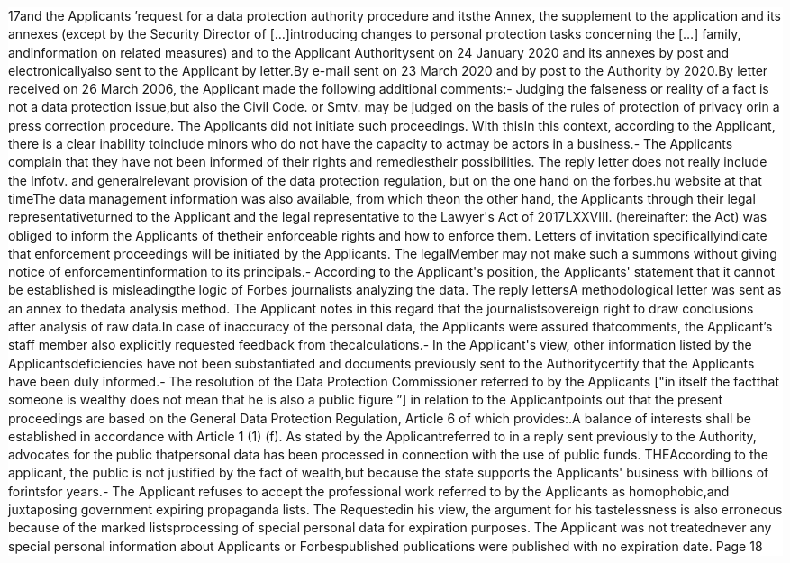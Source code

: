 17and the Applicants ’request for a data protection authority procedure and itsthe Annex, the supplement to the application and its annexes (except by the Security Director of \[…\]introducing changes to personal protection tasks concerning the \[…\] family, andinformation on related measures) and to the Applicant Authoritysent on 24 January 2020 and its annexes by post and electronicallyalso sent to the Applicant by letter.By e-mail sent on 23 March 2020 and by post to the Authority by 2020.By letter received on 26 March 2006, the Applicant made the following additional comments:- Judging the falseness or reality of a fact is not a data protection issue,but also the Civil Code. or Smtv. may be judged on the basis of the rules of protection of privacy orin a press correction procedure. The Applicants did not initiate such proceedings. With thisIn this context, according to the Applicant, there is a clear inability toinclude minors who do not have the capacity to actmay be actors in a business.- The Applicants complain that they have not been informed of their rights and remediestheir possibilities. The reply letter does not really include the Infotv. and generalrelevant provision of the data protection regulation, but on the one hand on the forbes.hu website at that timeThe data management information was also available, from which theon the other hand, the Applicants through their legal representativeturned to the Applicant and the legal representative to the Lawyer's Act of 2017LXXVIII. (hereinafter: the Act) was obliged to inform the Applicants of thetheir enforceable rights and how to enforce them. Letters of invitation specificallyindicate that enforcement proceedings will be initiated by the Applicants. The legalMember may not make such a summons without giving notice of enforcementinformation to its principals.- According to the Applicant's position, the Applicants' statement that it cannot be established is misleadingthe logic of Forbes journalists analyzing the data. The reply lettersA methodological letter was sent as an annex to thedata analysis method. The Applicant notes in this regard that the journalistsovereign right to draw conclusions after analysis of raw data.In case of inaccuracy of the personal data, the Applicants were assured thatcomments, the Applicant’s staff member also explicitly requested feedback from thecalculations.- In the Applicant's view, other information listed by the Applicantsdeficiencies have not been substantiated and documents previously sent to the Authoritycertify that the Applicants have been duly informed.- The resolution of the Data Protection Commissioner referred to by the Applicants \["in itself the factthat someone is wealthy does not mean that he is also a public figure ”\] in relation to the Applicantpoints out that the present proceedings are based on the General Data Protection Regulation, Article 6 of which provides:.A balance of interests shall be established in accordance with Article 1 (1) (f). As stated by the Applicantreferred to in a reply sent previously to the Authority, advocates for the public thatpersonal data has been processed in connection with the use of public funds. THEAccording to the applicant, the public is not justified by the fact of wealth,but because the state supports the Applicants' business with billions of forintsfor years.- The Applicant refuses to accept the professional work referred to by the Applicants as homophobic,and juxtaposing government expiring propaganda lists. The Requestedin his view, the argument for his tastelessness is also erroneous because of the marked listsprocessing of special personal data for expiration purposes. The Applicant was not treatednever any special personal information about Applicants or Forbespublished publications were published with no expiration date.
Page 18